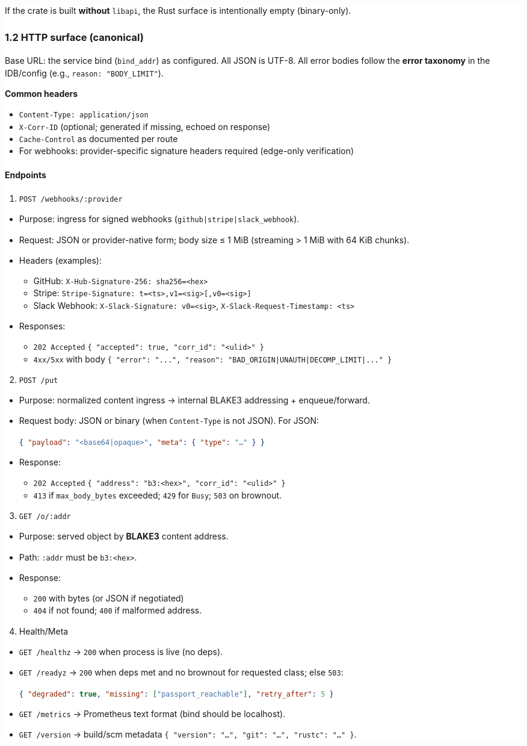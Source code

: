 If the crate is built **without** `libapi`, the Rust surface is intentionally empty (binary-only).

### 1.2 HTTP surface (canonical)

Base URL: the service bind (`bind_addr`) as configured. All JSON is UTF-8. All error bodies follow the **error taxonomy** in the IDB/config (e.g., `reason: "BODY_LIMIT"`).

**Common headers**

* `Content-Type: application/json`
* `X-Corr-ID` (optional; generated if missing, echoed on response)
* `Cache-Control` as documented per route
* For webhooks: provider-specific signature headers required (edge-only verification)

#### Endpoints

1. `POST /webhooks/:provider`

* Purpose: ingress for signed webhooks (`github|stripe|slack_webhook`).
* Request: JSON or provider-native form; body size ≤ 1 MiB (streaming > 1 MiB with 64 KiB chunks).
* Headers (examples):

  * GitHub: `X-Hub-Signature-256: sha256=<hex>`
  * Stripe: `Stripe-Signature: t=<ts>,v1=<sig>[,v0=<sig>]`
  * Slack Webhook: `X-Slack-Signature: v0=<sig>`, `X-Slack-Request-Timestamp: <ts>`
* Responses:

  * `202 Accepted` `{ "accepted": true, "corr_id": "<ulid>" }`
  * `4xx/5xx` with body `{ "error": "...", "reason": "BAD_ORIGIN|UNAUTH|DECOMP_LIMIT|..." }`

2. `POST /put`

* Purpose: normalized content ingress → internal BLAKE3 addressing + enqueue/forward.
* Request body: JSON or binary (when `Content-Type` is not JSON). For JSON:

  ```json
  { "payload": "<base64|opaque>", "meta": { "type": "…" } }
  ```
* Response:

  * `202 Accepted` `{ "address": "b3:<hex>", "corr_id": "<ulid>" }`
  * `413` if `max_body_bytes` exceeded; `429` for `Busy`; `503` on brownout.

3. `GET /o/:addr`

* Purpose: served object by **BLAKE3** content address.
* Path: `:addr` must be `b3:<hex>`.
* Response:

  * `200` with bytes (or JSON if negotiated)
  * `404` if not found; `400` if malformed address.

4. Health/Meta

* `GET /healthz` → `200` when process is live (no deps).
* `GET /readyz` → `200` when deps met and no brownout for requested class; else `503`:

  ```json
  { "degraded": true, "missing": ["passport_reachable"], "retry_after": 5 }
  ```
* `GET /metrics` → Prometheus text format (bind should be localhost).
* `GET /version` → build/scm metadata `{ "version": "…", "git": "…", "rustc": "…" }`.
